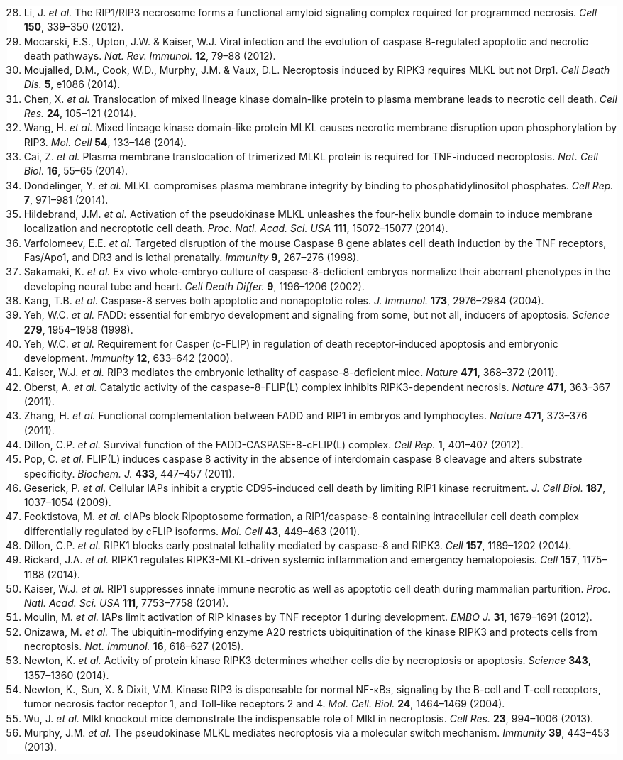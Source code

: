 28. Li, J. *et al.* The RIP1/RIP3 necrosome forms a functional amyloid signaling complex required for programmed necrosis. *Cell* **150**, 339–350 (2012).
29. Mocarski, E.S., Upton, J.W. & Kaiser, W.J. Viral infection and the evolution of caspase 8-regulated apoptotic and necrotic death pathways. *Nat. Rev. Immunol.* **12**, 79–88 (2012).
30. Moujalled, D.M., Cook, W.D., Murphy, J.M. & Vaux, D.L. Necroptosis induced by RIPK3 requires MLKL but not Drp1. *Cell Death Dis.* **5**, e1086 (2014).
31. Chen, X. *et al.* Translocation of mixed lineage kinase domain-like protein to plasma membrane leads to necrotic cell death. *Cell Res.* **24**, 105–121 (2014).
32. Wang, H. *et al.* Mixed lineage kinase domain-like protein MLKL causes necrotic membrane disruption upon phosphorylation by RIP3. *Mol. Cell* **54**, 133–146 (2014).
33. Cai, Z. *et al.* Plasma membrane translocation of trimerized MLKL protein is required for TNF-induced necroptosis. *Nat. Cell Biol.* **16**, 55–65 (2014).
34. Dondelinger, Y. *et al.* MLKL compromises plasma membrane integrity by binding to phosphatidylinositol phosphates. *Cell Rep.* **7**, 971–981 (2014).
35. Hildebrand, J.M. *et al.* Activation of the pseudokinase MLKL unleashes the four-helix bundle domain to induce membrane localization and necroptotic cell death. *Proc. Natl. Acad. Sci. USA* **111**, 15072–15077 (2014).
36. Varfolomeev, E.E. *et al.* Targeted disruption of the mouse Caspase 8 gene ablates cell death induction by the TNF receptors, Fas/Apo1, and DR3 and is lethal prenatally. *Immunity* **9**, 267–276 (1998).
37. Sakamaki, K. *et al.* Ex vivo whole-embryo culture of caspase-8-deficient embryos normalize their aberrant phenotypes in the developing neural tube and heart. *Cell Death Differ.* **9**, 1196–1206 (2002).
38. Kang, T.B. *et al.* Caspase-8 serves both apoptotic and nonapoptotic roles. *J. Immunol.* **173**, 2976–2984 (2004).
39. Yeh, W.C. *et al.* FADD: essential for embryo development and signaling from some, but not all, inducers of apoptosis. *Science* **279**, 1954–1958 (1998).
40. Yeh, W.C. *et al.* Requirement for Casper (c-FLIP) in regulation of death receptor-induced apoptosis and embryonic development. *Immunity* **12**, 633–642 (2000).
41. Kaiser, W.J. *et al.* RIP3 mediates the embryonic lethality of caspase-8-deficient mice. *Nature* **471**, 368–372 (2011).
42. Oberst, A. *et al.* Catalytic activity of the caspase-8-FLIP(L) complex inhibits RIPK3-dependent necrosis. *Nature* **471**, 363–367 (2011).
43. Zhang, H. *et al.* Functional complementation between FADD and RIP1 in embryos and lymphocytes. *Nature* **471**, 373–376 (2011).
44. Dillon, C.P. *et al.* Survival function of the FADD-CASPASE-8-cFLIP(L) complex. *Cell Rep.* **1**, 401–407 (2012).
45. Pop, C. *et al.* FLIP(L) induces caspase 8 activity in the absence of interdomain caspase 8 cleavage and alters substrate specificity. *Biochem. J.* **433**, 447–457 (2011).
46. Geserick, P. *et al.* Cellular IAPs inhibit a cryptic CD95-induced cell death by limiting RIP1 kinase recruitment. *J. Cell Biol.* **187**, 1037–1054 (2009).
47. Feoktistova, M. *et al.* cIAPs block Ripoptosome formation, a RIP1/caspase-8 containing intracellular cell death complex differentially regulated by cFLIP isoforms. *Mol. Cell* **43**, 449–463 (2011).
48. Dillon, C.P. *et al.* RIPK1 blocks early postnatal lethality mediated by caspase-8 and RIPK3. *Cell* **157**, 1189–1202 (2014).
49. Rickard, J.A. *et al.* RIPK1 regulates RIPK3-MLKL-driven systemic inflammation and emergency hematopoiesis. *Cell* **157**, 1175–1188 (2014).
50. Kaiser, W.J. *et al.* RIP1 suppresses innate immune necrotic as well as apoptotic cell death during mammalian parturition. *Proc. Natl. Acad. Sci. USA* **111**, 7753–7758 (2014).
51. Moulin, M. *et al.* IAPs limit activation of RIP kinases by TNF receptor 1 during development. *EMBO J.* **31**, 1679–1691 (2012).
52. Onizawa, M. *et al.* The ubiquitin-modifying enzyme A20 restricts ubiquitination of the kinase RIPK3 and protects cells from necroptosis. *Nat. Immunol.* **16**, 618–627 (2015).
53. Newton, K. *et al.* Activity of protein kinase RIPK3 determines whether cells die by necroptosis or apoptosis. *Science* **343**, 1357–1360 (2014).
54. Newton, K., Sun, X. & Dixit, V.M. Kinase RIP3 is dispensable for normal NF-κBs, signaling by the B-cell and T-cell receptors, tumor necrosis factor receptor 1, and Toll-like receptors 2 and 4. *Mol. Cell. Biol.* **24**, 1464–1469 (2004).
55. Wu, J. *et al.* Mlkl knockout mice demonstrate the indispensable role of Mlkl in necroptosis. *Cell Res.* **23**, 994–1006 (2013).
56. Murphy, J.M. *et al.* The pseudokinase MLKL mediates necroptosis via a molecular switch mechanism. *Immunity* **39**, 443–453 (2013).